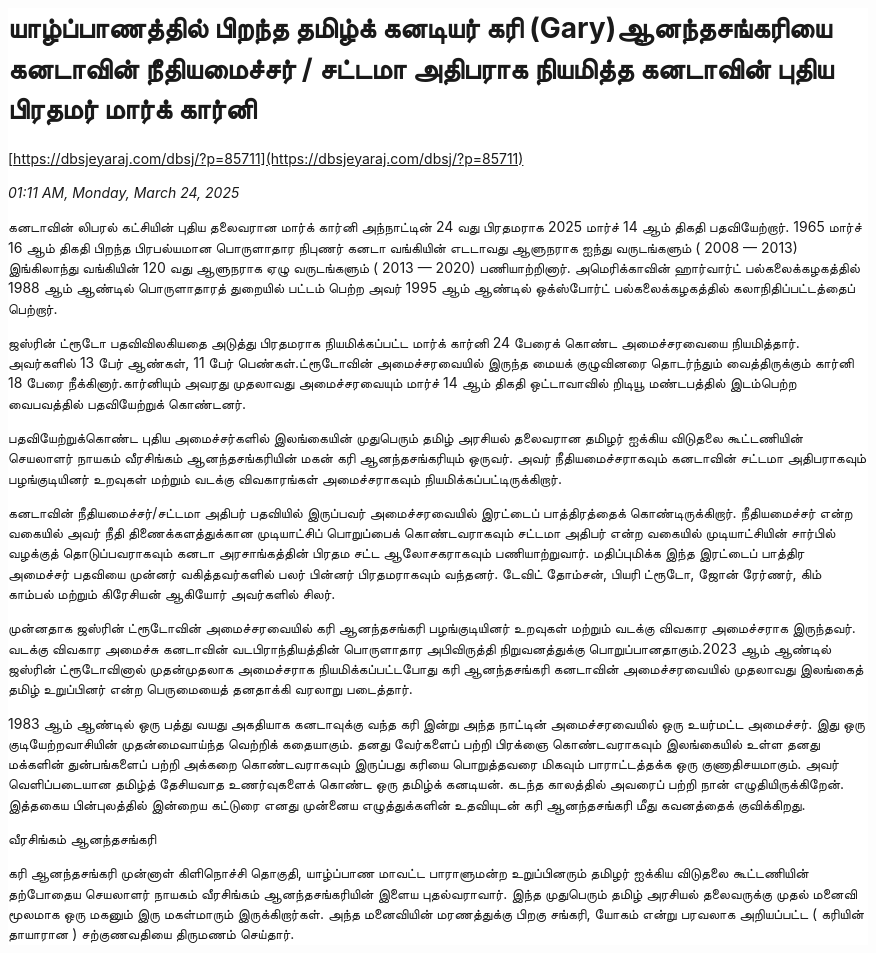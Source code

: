 # யாழ்ப்பாணத்தில் பிறந்த தமிழ்க் கனடியர் கரி (Gary)ஆனந்தசங்கரியை கனடாவின் நீதியமைச்சர் / சட்டமா அதிபராக  நியமித்த கனடாவின் புதிய பிரதமர் மார்க் கார்னி

[https://dbsjeyaraj.com/dbsj/?p=85711](https://dbsjeyaraj.com/dbsj/?p=85711)

*01:11 AM, Monday, March 24, 2025*

கனடாவின் லிபரல் கட்சியின் புதிய தலைவரான மார்க் கார்னி அந்நாட்டின் 24  வது பிரதமராக  2025 மார்ச்  14 ஆம் திகதி பதவியேற்றார். 1965 மார்ச் 16 ஆம் திகதி பிறந்த பிரபல்யமான பொருளாதார நிபுணர் கனடா வங்கியின் எடடாவது ஆளுநராக ஐந்து வருடங்களும் ( 2008 — 2013) இங்கிலாந்து வங்கியின் 120 வது ஆளுநராக ஏழு வருடங்களும் ( 2013 — 2020) பணியாற்றினார். அமெரிக்காவின் ஹார்வார்ட் பல்கலைக்கழகத்தில் 1988 ஆம் ஆண்டில் பொருளாதாரத் துறையில் பட்டம் பெற்ற அவர்  1995 ஆம் ஆண்டில் ஒக்ஸ்போர்ட் பல்கலைக்கழகத்தில் கலாநிதிப்பட்டத்தைப் பெற்றார்.

ஜஸ்ரின் ட்ரூடோ பதவிவிலகியதை அடுத்து பிரதமராக நியமிக்கப்பட்ட மார்க் கார்னி 24 பேரைக் கொண்ட அமைச்சரவையை நியமித்தார்.  அவர்களில் 13 பேர்  ஆண்கள்,  11 பேர்  பெண்கள்.ட்ரூடோவின் அமைச்சரவையில் இருந்த மையக் குழுவினரை தொடர்ந்தும் வைத்திருக்கும் கார்னி 18  பேரை நீக்கினார்.கார்னியும் அவரது முதலாவது அமைச்சரவையும் மார்ச் 14 ஆம் திகதி  ஒட்டாவாவில் றிடியூ மண்டபத்தில் இடம்பெற்ற வைபவத்தில் பதவியேற்றுக் கொண்டனர்.

பதவியேற்றுக்கொண்ட புதிய அமைச்சர்களில் இலங்கையின் முதுபெரும் தமிழ் அரசியல் தலைவரான தமிழர் ஐக்கிய விடுதலை கூட்டணியின் செயலாளர் நாயகம் வீரசிங்கம் ஆனந்தசங்கரியின் மகன் கரி ஆனந்தசங்கரியும் ஒருவர். அவர் நீதியமைச்சராகவும் கனடாவின் சட்டமா அதிபராகவும் பழங்குடியினர் உறவுகள் மற்றும் வடக்கு விவகாரங்கள் அமைச்சராகவும் நியமிக்கப்பட்டிருக்கிறார்.

கனடாவின் நீதியமைச்சர்/சட்டமா அதிபர் பதவியில் இருப்பவர் அமைச்சரவையில் இரட்டைப் பாத்திரத்தைக் கொண்டிருக்கிறார். நீதியமைச்சர் என்ற வகையில் அவர் நீதி திணைக்களத்துக்கான  முடியாட்சிப் பொறுப்பைக் கொண்டவராகவும் சட்டமா அதிபர் என்ற வகையில் முடியாட்சியின்  சார்பில் வழக்குத் தொடுப்பவராகவும் கனடா அரசாங்கத்தின் பிரதம  சட்ட ஆலோசகராகவும் பணியாற்றுவார். மதிப்புமிக்க இந்த இரட்டைப் பாத்திர அமைச்சர் பதவியை முன்னர் வகித்தவர்களில் பலர் பின்னர் பிரதமராகவும் வந்தனர்.  டேவிட் தோம்சன், பியரி ட்ரூடோ,  ஜோன் ரேர்ணர், கிம் காம்பல் மற்றும் கிரேசியன் ஆகியோர் அவர்களில் சிலர்.

முன்னதாக ஜஸ்ரின் ட்ரூடோவின் அமைச்சரவையில் கரி ஆனந்தசங்கரி பழங்குடியினர் உறவுகள் மற்றும் வடக்கு விவகார அமைச்சராக இருந்தவர். வடக்கு விவகார அமைச்சு கனடாவின் வடபிராந்தியத்தின் பொருளாதார அபிவிருத்தி நிறுவனத்துக்கு பொறுப்பானதாகும்.2023 ஆம் ஆண்டில் ஜஸ்ரின் ட்ரூடோவினால் முதன்முதலாக அமைச்சராக நியமிக்கப்பட்டபோது கரி  ஆனந்தசங்கரி கனடாவின் அமைச்சரவையில் முதலாவது இலங்கைத் தமிழ் உறுப்பினர் என்ற பெருமையைத் தனதாக்கி வரலாறு படைத்தார்.

1983 ஆம் ஆண்டில் ஒரு பத்து வயது அகதியாக கனடாவுக்கு வந்த கரி இன்று அந்த நாட்டின் அமைச்சரவையில் ஒரு உயர்மட்ட அமைச்சர். இது  ஒரு குடியேற்றவாசியின் முதன்மைவாய்ந்த வெற்றிக் கதையாகும். தனது வேர்களைப் பற்றி பிரக்ஞை கொண்டவராகவும் இலங்கையில் உள்ள தனது மக்களின் துன்பங்களைப் பற்றி அக்கறை கொண்டவராகவும் இருப்பது கரியை பொறுத்தவரை மிகவும் பாராட்டத்தக்க ஒரு குணாதிசயமாகும்.  அவர் வெளிப்படையான தமிழ்த் தேசியவாத உணர்வுகளைக் கொண்ட  ஒரு தமிழ்க் கனடியன். கடந்த காலத்தில் அவரைப் பற்றி நான் எழுதியிருக்கிறேன். இத்தகைய பின்புலத்தில்  இன்றைய கட்டுரை எனது முன்னைய எழுத்துக்களின் உதவியுடன் கரி  ஆனந்தசங்கரி மீது கவனத்தைக் குவிக்கிறது.

வீரசிங்கம் ஆனந்தசங்கரி

கரி  ஆனந்தசங்கரி முன்னாள் கிளிநொச்சி தொகுதி, யாழ்ப்பாண மாவட்ட பாராளுமன்ற உறுப்பினரும் தமிழர் ஐக்கிய விடுதலை கூட்டணியின் தற்போதைய செயலாளர் நாயகம் வீரசிங்கம் ஆனந்தசங்கரியின் இளைய புதல்வராவார்.  இந்த முதுபெரும் தமிழ் அரசியல் தலைவருக்கு முதல் மனைவி மூலமாக ஒரு மகனும் இரு மகள்மாரும் இருக்கிறார்கள். அந்த மனைவியின் மரணத்துக்கு பிறகு சங்கரி,  யோகம் என்று பரவலாக அறியப்பட்ட ( கரியின் தாயாரான ) சற்குணவதியை திருமணம் செய்தார்.
